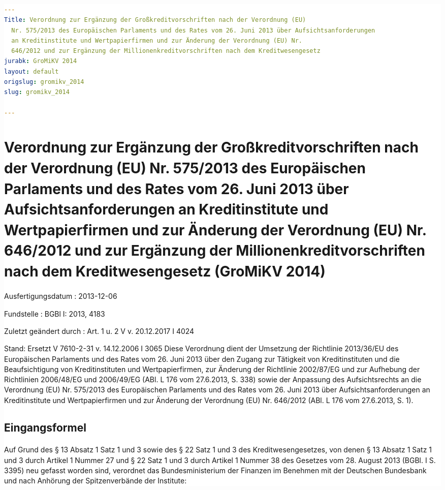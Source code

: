 ```yaml
---
Title: Verordnung zur Ergänzung der Großkreditvorschriften nach der Verordnung (EU)
  Nr. 575/2013 des Europäischen Parlaments und des Rates vom 26. Juni 2013 über Aufsichtsanforderungen
  an Kreditinstitute und Wertpapierfirmen und zur Änderung der Verordnung (EU) Nr.
  646/2012 und zur Ergänzung der Millionenkreditvorschriften nach dem Kreditwesengesetz
jurabk: GroMiKV 2014
layout: default
origslug: gromikv_2014
slug: gromikv_2014

---
```


# Verordnung zur Ergänzung der Großkreditvorschriften nach der Verordnung (EU) Nr. 575/2013 des Europäischen Parlaments und des Rates vom 26. Juni 2013 über Aufsichtsanforderungen an Kreditinstitute und Wertpapierfirmen und zur Änderung der Verordnung (EU) Nr. 646/2012 und zur Ergänzung der Millionenkreditvorschriften nach dem Kreditwesengesetz (GroMiKV 2014)

Ausfertigungsdatum
:   2013-12-06

Fundstelle
:   BGBl I: 2013, 4183

Zuletzt geändert durch
:   Art. 1 u. 2 V v. 20.12.2017 I 4024

Stand: Ersetzt V 7610-2-31 v. 14.12.2006 I 3065
    Diese Verordnung dient der Umsetzung der Richtlinie 2013/36/EU des
    Europäischen Parlaments und des Rates vom 26. Juni 2013 über den
    Zugang zur Tätigkeit von Kreditinstituten und die Beaufsichtigung von
    Kreditinstituten und Wertpapierfirmen, zur Änderung der Richtlinie
    2002/87/EG und zur Aufhebung der Richtlinien 2006/48/EG und 2006/49/EG
    (ABl. L 176 vom 27.6.2013, S. 338) sowie der Anpassung des
    Aufsichtsrechts an die Verordnung (EU) Nr. 575/2013 des Europäischen
    Parlaments und des Rates vom 26. Juni 2013 über Aufsichtsanforderungen
    an Kreditinstitute und Wertpapierfirmen und zur Änderung der
    Verordnung (EU) Nr. 646/2012 (ABl. L 176 vom 27.6.2013, S. 1).
[^F783293_01_BJNR418300013]: 


## Eingangsformel

Auf Grund des § 13 Absatz 1 Satz 1 und 3 sowie des § 22 Satz 1 und 3
des Kreditwesengesetzes, von denen § 13 Absatz 1 Satz 1 und 3 durch
Artikel 1 Nummer 27 und § 22 Satz 1 und 3 durch Artikel 1 Nummer 38
des Gesetzes vom 28. August 2013 (BGBl. I S. 3395) neu gefasst worden
sind, verordnet das Bundesministerium der Finanzen im Benehmen mit der
Deutschen Bundesbank und nach Anhörung der Spitzenverbände der
Institute:
